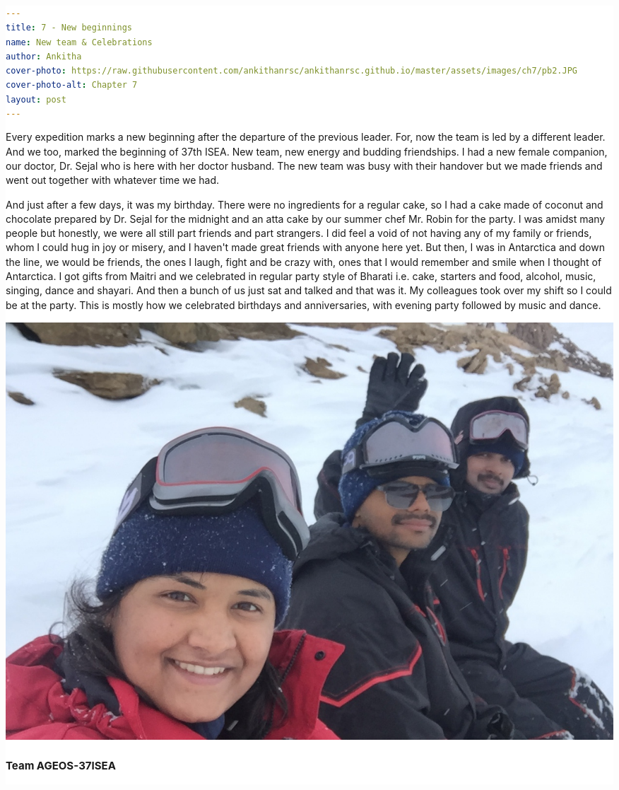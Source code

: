 ```yaml
---
title: 7 - New beginnings
name: New team & Celebrations
author: Ankitha
cover-photo: https://raw.githubusercontent.com/ankithanrsc/ankithanrsc.github.io/master/assets/images/ch7/pb2.JPG
cover-photo-alt: Chapter 7
layout: post
---
```


<p>Every expedition marks a new beginning after the departure of the previous leader. For, now the team is led by a different leader. And we too, marked the beginning of 37th ISEA. New team, new energy and budding friendships. I had a new female companion, our doctor, Dr. Sejal who is here with her doctor husband. The new team was busy with their handover but we made friends and went out together with whatever time we had. </p>
<p>And just after a few days, it was my birthday. There were no ingredients for a regular cake, so I had a cake made of coconut and chocolate prepared by Dr. Sejal for the midnight and an atta cake by our summer chef Mr. Robin for the party. I was amidst many people but honestly, we were all still part friends and part strangers. I did feel a void of not having any of my family or friends, whom I could hug in joy or misery, and I haven't made great friends with anyone here yet. But then, I was in Antarctica and down the line, we would be friends, the ones I laugh, fight and be crazy with, ones that I would remember and smile when I thought of Antarctica. I got gifts from Maitri and we celebrated in regular party style of Bharati i.e. cake, starters and food, alcohol, music, singing, dance and shayari. And then a bunch of us just sat and talked and that was it. My colleagues took over my shift so I could be at the party. This is mostly how we celebrated birthdays and anniversaries, with evening party followed by music and dance.</p>
<div class="row"> 
  <div class="column">
    <img src="https://raw.githubusercontent.com/ankithanrsc/ankithanrsc.github.io/master/assets/images/ch7/agspb.JPG">
      <h3 style="font-size:15px;">Team AGEOS-37ISEA</h3>